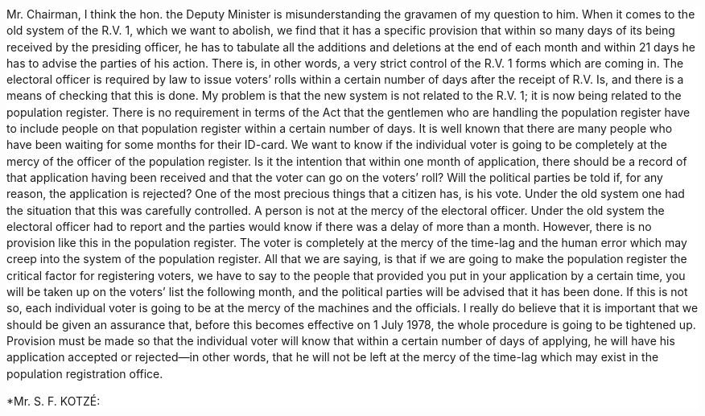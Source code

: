 <p>Mr. Chairman, I think the hon. the Deputy Minister is misunderstanding the gravamen of my question to him. When it comes to the old system of the R.V. 1, which we want to abolish, we find that it has a specific provision that within so many days of its being received by the presiding officer, he has to tabulate all the additions and deletions at the end of each month and within 21 days he has to advise the parties of his action. There is, in other words, a very strict control of the R.V. 1 forms which are coming in. The electoral officer is required by law to issue voters&#x2019; rolls within a certain number of days after the receipt of R.V. Is, and there is a means of checking that this is done. My problem is that the new system is not related to the R.V. 1; it is now being related to the population register. There is no requirement in terms of the Act that the gentlemen who are handling the population register have to include people on that population register within a certain number of days. It is well known that there are many people who have been waiting for some months for their ID-card. We want to know if the individual voter is going to be completely at the mercy of the officer of the population register. Is it the intention that within one month of application, there should be a record of that application having been received and that the voter can go on the voters&#x2019; roll&#x003F; Will the political parties be told if, for any reason, the application is rejected&#x003F; One of the most precious things that a citizen has, is his vote. Under the old system one had the situation that this was carefully controlled. A person is not at the mercy of the electoral officer. Under the old system the electoral officer had to report and the parties would know if there was a delay of more than a month. However, there is no provision like this in the population register. The voter is completely at the mercy of the time-lag and the human error which may creep into the system of the <span class="col_2153-2154" refersTo="page_1094"/>population register. All that we are saying, is that if we are going to make the population register the critical factor for registering voters, we have to say to the people that provided you put in your application by a certain time, you will be taken up on the voters&#x2019; list the following month, and the political parties will be advised that it has been done. If this is not so, each individual voter is going to be at the mercy of the machines and the officials. I really do believe that it is important that we should be given an assurance that, before this becomes effective on 1 July 1978, the whole procedure is going to be tightened up. Provision must be made so that the individual voter will know that within a certain number of days of applying, he will have his application accepted or rejected&#x2014;in other words, that he will not be left at the mercy of the time-lag which may exist in the population registration office.</p>

</speech>

<speech by="#kotz&#x00E9;">

<from>*Mr. <person refersTo="hansard_za">S. F. KOTZ&#x00C9;</person>:</from>
